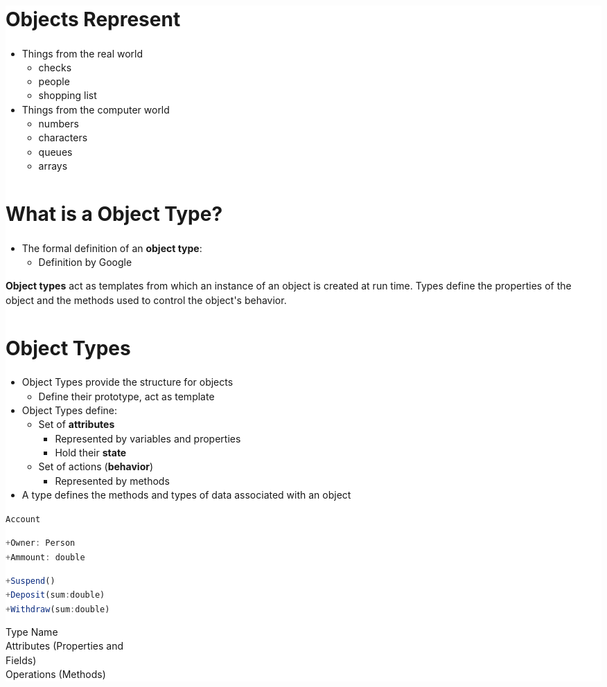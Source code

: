 
# Objects Represent
- Things from the real world
  - checks
  - people
  - shopping list
- Things from the computer world
  - numbers
  - characters
  - queues
  - arrays


# What is a Object Type?
- The formal definition of an **object type**:
  - Definition by Google

**Object types** act as templates from which an instance of an object is created at run time.
Types define the properties of the object and the methods used to control the object's behavior.


# Object Types
- Object Types provide the structure for objects
  - Define their prototype, act as template
- Object Types define:
  - Set of **attributes**
    - Represented by variables and properties
    - Hold their **state**
  - Set of actions (**behavior**)
    - Represented by methods
- A type defines the methods and types of data associated with an object




```js
Account
```

```js
+Owner: Person
+Ammount: double
```

```js
+Suspend()
+Deposit(sum:double)
+Withdraw(sum:double)
```

<div class="balloon" style="top:16%; left:20%">Type Name</div>
<div class="balloon" style="top:28%; left:35%; width:23%">Attributes (Properties and Fields)</div>
<div class="balloon" style="top:43%; left:42%">Operations (Methods)</div>

